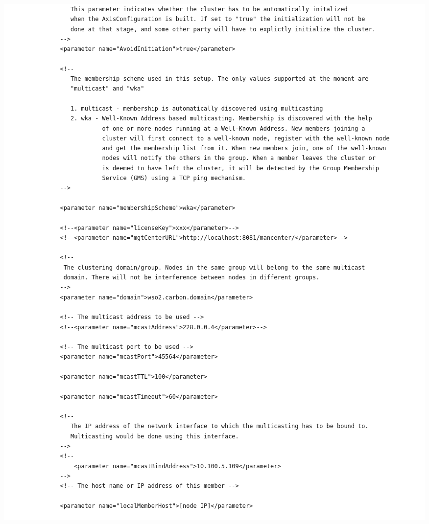 ```
                   This parameter indicates whether the cluster has to be automatically initalized
                   when the AxisConfiguration is built. If set to "true" the initialization will not be
                   done at that stage, and some other party will have to explictly initialize the cluster.
                -->
                <parameter name="AvoidInitiation">true</parameter>
    
                <!--
                   The membership scheme used in this setup. The only values supported at the moment are
                   "multicast" and "wka"
    
                   1. multicast - membership is automatically discovered using multicasting
                   2. wka - Well-Known Address based multicasting. Membership is discovered with the help
                            of one or more nodes running at a Well-Known Address. New members joining a
                            cluster will first connect to a well-known node, register with the well-known node
                            and get the membership list from it. When new members join, one of the well-known
                            nodes will notify the others in the group. When a member leaves the cluster or
                            is deemed to have left the cluster, it will be detected by the Group Membership
                            Service (GMS) using a TCP ping mechanism.
                -->
                
                <parameter name="membershipScheme">wka</parameter>
    
                <!--<parameter name="licenseKey">xxx</parameter>-->
                <!--<parameter name="mgtCenterURL">http://localhost:8081/mancenter/</parameter>-->
    
                <!--
                 The clustering domain/group. Nodes in the same group will belong to the same multicast
                 domain. There will not be interference between nodes in different groups.
                -->
                <parameter name="domain">wso2.carbon.domain</parameter>
    
                <!-- The multicast address to be used -->
                <!--<parameter name="mcastAddress">228.0.0.4</parameter>-->
    
                <!-- The multicast port to be used -->
                <parameter name="mcastPort">45564</parameter>
    
                <parameter name="mcastTTL">100</parameter>
    
                <parameter name="mcastTimeout">60</parameter>
    
                <!--
                   The IP address of the network interface to which the multicasting has to be bound to.
                   Multicasting would be done using this interface.
                -->
                <!--
                    <parameter name="mcastBindAddress">10.100.5.109</parameter>
                -->
                <!-- The host name or IP address of this member -->
    
                <parameter name="localMemberHost">[node IP]</parameter>
    
```